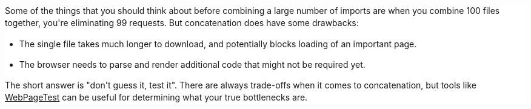Some of the things that you should think about before combining a large number of imports are when you combine 100 files together, you're eliminating 99 requests. But concatenation does have some drawbacks:

* The single file takes much longer to download, and potentially blocks loading of an important page.

* The browser needs to parse and render additional code that might not be required yet.

The short answer is "don't guess it, test it". There are always trade-offs when it comes to concatenation, but tools like [WebPageTest](http://webpagetest.org) can be useful for determining what your true bottlenecks are.
